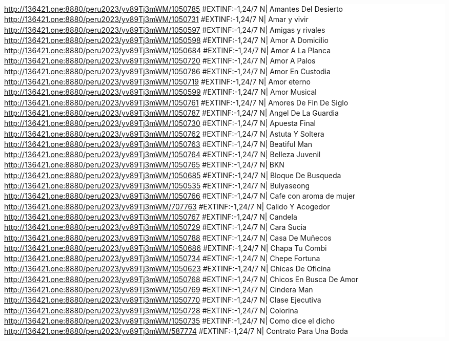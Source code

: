 http://136421.one:8880/peru2023/yv89Tj3mWM/1050785
#EXTINF:-1,24/7 N| Amantes Del Desierto
http://136421.one:8880/peru2023/yv89Tj3mWM/1050731
#EXTINF:-1,24/7 N| Amar y vivir
http://136421.one:8880/peru2023/yv89Tj3mWM/1050597
#EXTINF:-1,24/7 N| Amigas y rivales
http://136421.one:8880/peru2023/yv89Tj3mWM/1050598
#EXTINF:-1,24/7 N| Amor A Domicilio
http://136421.one:8880/peru2023/yv89Tj3mWM/1050684
#EXTINF:-1,24/7 N| Amor A La Planca
http://136421.one:8880/peru2023/yv89Tj3mWM/1050720
#EXTINF:-1,24/7 N| Amor A Palos
http://136421.one:8880/peru2023/yv89Tj3mWM/1050786
#EXTINF:-1,24/7 N| Amor En Custodia
http://136421.one:8880/peru2023/yv89Tj3mWM/1050719
#EXTINF:-1,24/7 N| Amor eterno
http://136421.one:8880/peru2023/yv89Tj3mWM/1050599
#EXTINF:-1,24/7 N| Amor Musical
http://136421.one:8880/peru2023/yv89Tj3mWM/1050761
#EXTINF:-1,24/7 N| Amores De Fin De Siglo
http://136421.one:8880/peru2023/yv89Tj3mWM/1050787
#EXTINF:-1,24/7 N| Angel De La Guardia
http://136421.one:8880/peru2023/yv89Tj3mWM/1050730
#EXTINF:-1,24/7 N| Apuesta Final
http://136421.one:8880/peru2023/yv89Tj3mWM/1050762
#EXTINF:-1,24/7 N| Astuta Y Soltera
http://136421.one:8880/peru2023/yv89Tj3mWM/1050763
#EXTINF:-1,24/7 N| Beatiful Man
http://136421.one:8880/peru2023/yv89Tj3mWM/1050764
#EXTINF:-1,24/7 N| Belleza Juvenil
http://136421.one:8880/peru2023/yv89Tj3mWM/1050765
#EXTINF:-1,24/7 N| BKN
http://136421.one:8880/peru2023/yv89Tj3mWM/1050685
#EXTINF:-1,24/7 N| Bloque De Busqueda
http://136421.one:8880/peru2023/yv89Tj3mWM/1050535
#EXTINF:-1,24/7 N| Bulyaseong
http://136421.one:8880/peru2023/yv89Tj3mWM/1050766
#EXTINF:-1,24/7 N| Cafe con aroma de mujer
http://136421.one:8880/peru2023/yv89Tj3mWM/707763
#EXTINF:-1,24/7 N| Calido Y Acogedor
http://136421.one:8880/peru2023/yv89Tj3mWM/1050767
#EXTINF:-1,24/7 N| Candela
http://136421.one:8880/peru2023/yv89Tj3mWM/1050729
#EXTINF:-1,24/7 N| Cara Sucia
http://136421.one:8880/peru2023/yv89Tj3mWM/1050788
#EXTINF:-1,24/7 N| Casa De Muñecos
http://136421.one:8880/peru2023/yv89Tj3mWM/1050686
#EXTINF:-1,24/7 N| Chapa Tu Combi
http://136421.one:8880/peru2023/yv89Tj3mWM/1050734
#EXTINF:-1,24/7 N| Chepe Fortuna
http://136421.one:8880/peru2023/yv89Tj3mWM/1050623
#EXTINF:-1,24/7 N| Chicas De Oficina
http://136421.one:8880/peru2023/yv89Tj3mWM/1050768
#EXTINF:-1,24/7 N| Chicos En Busca De Amor
http://136421.one:8880/peru2023/yv89Tj3mWM/1050769
#EXTINF:-1,24/7 N| Cindera Man
http://136421.one:8880/peru2023/yv89Tj3mWM/1050770
#EXTINF:-1,24/7 N| Clase Ejecutiva
http://136421.one:8880/peru2023/yv89Tj3mWM/1050728
#EXTINF:-1,24/7 N| Colorina
http://136421.one:8880/peru2023/yv89Tj3mWM/1050735
#EXTINF:-1,24/7 N| Como dice el dicho
http://136421.one:8880/peru2023/yv89Tj3mWM/587774
#EXTINF:-1,24/7 N| Contrato Para Una Boda